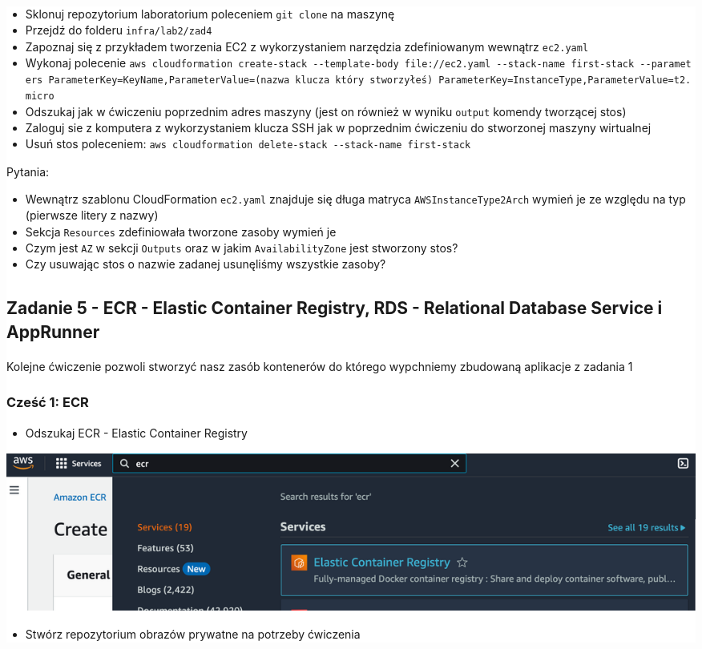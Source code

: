 - Sklonuj repozytorium laboratorium poleceniem `git clone` na maszynę
- Przejdź do folderu `infra/lab2/zad4`
- Zapoznaj się z przykładem tworzenia EC2 z wykorzystaniem narzędzia zdefiniowanym wewnątrz `ec2.yaml`
- Wykonaj polecenie `aws cloudformation create-stack --template-body file://ec2.yaml --stack-name first-stack --parameters ParameterKey=KeyName,ParameterValue=(nazwa klucza który stworzyłeś) ParameterKey=InstanceType,ParameterValue=t2.micro`
- Odszukaj jak w ćwiczeniu poprzednim adres maszyny (jest on również w wyniku `output` komendy tworzącej stos)
- Zaloguj sie z komputera z wykorzystaniem klucza SSH jak w poprzednim ćwiczeniu do stworzonej maszyny wirtualnej
- Usuń stos poleceniem: `aws cloudformation delete-stack --stack-name first-stack`

Pytania:

- Wewnątrz szablonu CloudFormation `ec2.yaml` znajduje się długa matryca `AWSInstanceType2Arch` wymień je ze względu na typ (pierwsze litery z nazwy)
- Sekcja `Resources` zdefiniowała tworzone zasoby wymień je
- Czym jest `AZ` w sekcji `Outputs` oraz w jakim `AvailabilityZone` jest stworzony stos?
- Czy usuwając stos o nazwie zadanej usunęliśmy wszystkie zasoby?

## Zadanie 5 - ECR - Elastic Container Registry, RDS - Relational Database Service i AppRunner

Kolejne ćwiczenie pozwoli stworzyć nasz zasób kontenerów do którego wypchniemy zbudowaną aplikacje z zadania 1

### Cześć 1: ECR

- Odszukaj ECR - Elastic Container Registry

![Search for ECR](/assets/lab2/zad5/ecr_search.png)

- Stwórz repozytorium obrazów prywatne na potrzeby ćwiczenia
